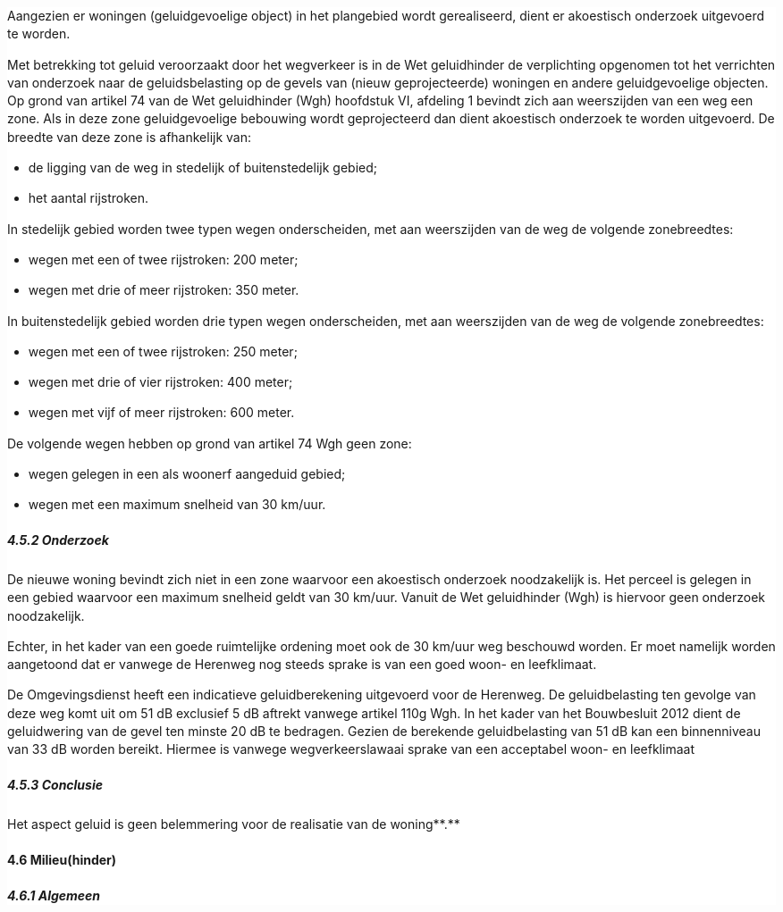 Aangezien er woningen (geluidgevoelige object) in het plangebied wordt gerealiseerd, dient er akoestisch onderzoek uitgevoerd te worden.

Met betrekking tot geluid veroorzaakt door het wegverkeer is in de Wet geluidhinder de verplichting opgenomen tot het verrichten van onderzoek naar de geluidsbelasting op de gevels van (nieuw geprojecteerde) woningen en andere geluidgevoelige objecten. Op grond van artikel 74 van de Wet geluidhinder (Wgh) hoofdstuk VI, afdeling 1 bevindt zich aan weerszijden van een weg een zone. Als in deze zone geluidgevoelige bebouwing wordt geprojecteerd dan dient akoestisch onderzoek te worden uitgevoerd. De breedte van deze zone is afhankelijk van:

* de ligging van de weg in stedelijk of buitenstedelijk gebied;

* het aantal rijstroken.

In stedelijk gebied worden twee typen wegen onderscheiden, met aan weerszijden van de weg de volgende zonebreedtes:

* wegen met een of twee rijstroken: 200 meter;

* wegen met drie of meer rijstroken: 350 meter.

In buitenstedelijk gebied worden drie typen wegen onderscheiden, met aan weerszijden van de weg de volgende zonebreedtes:

* wegen met een of twee rijstroken: 250 meter;

* wegen met drie of vier rijstroken: 400 meter;

* wegen met vijf of meer rijstroken: 600 meter.

De volgende wegen hebben op grond van artikel 74 Wgh geen zone:

* wegen gelegen in een als woonerf aangeduid gebied;

* wegen met een maximum snelheid van 30 km/uur.

##### 4\.5\.2 Onderzoek

De nieuwe woning bevindt zich niet in een zone waarvoor een akoestisch onderzoek noodzakelijk is. Het perceel is gelegen in een gebied waarvoor een maximum snelheid geldt van 30 km/uur. Vanuit de Wet geluidhinder (Wgh) is hiervoor geen onderzoek noodzakelijk.

Echter, in het kader van een goede ruimtelijke ordening moet ook de 30 km/uur weg beschouwd worden. Er moet namelijk worden aangetoond dat er vanwege de Herenweg nog steeds sprake is van een goed woon\- en leefklimaat.

De Omgevingsdienst heeft een indicatieve geluidberekening uitgevoerd voor de Herenweg. De geluidbelasting ten gevolge van deze weg komt uit om 51 dB exclusief 5 dB aftrekt vanwege artikel 110g Wgh. In het kader van het Bouwbesluit 2012 dient de geluidwering van de gevel ten minste 20 dB te bedragen. Gezien de berekende geluidbelasting van 51 dB kan een binnenniveau van 33 dB worden bereikt. Hiermee is vanwege wegverkeerslawaai sprake van een acceptabel woon\- en leefklimaat

##### 4\.5\.3 Conclusie

Het aspect geluid is geen belemmering voor de realisatie van de woning**.**

#### 4\.6 Milieu(hinder)

##### 4\.6\.1 Algemeen
